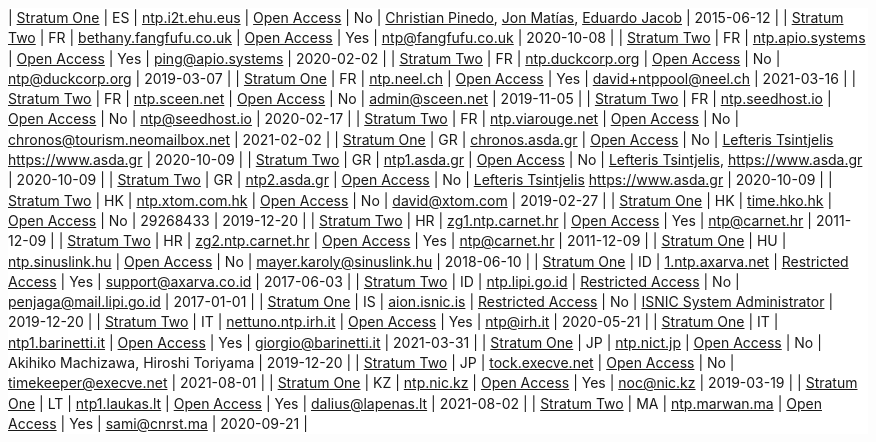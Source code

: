 | [Stratum One](/support/servers/stratumonetimeservers/) | ES | [ntp.i2t.ehu.eus](/support/servers/publictimeserver000463/) | [Open Access](/support/servers/openaccess/) | No | [Christian Pinedo](mailto:christian.pinedo@ehu.eus), [Jon Matías](mailto:jon.matias@ehu.es), [Eduardo Jacob](mailto:eduardo.jacob@ehu.eus) | 2015-06-12 |
| [Stratum Two](/support/servers/stratumtwotimeservers/) | FR | [bethany.fangfufu.co.uk](/support/servers/publictimeserver001699/) | [Open Access](/support/servers/openaccess/) | Yes | ntp@fangfufu.co.uk | 2020-10-08 |
| [Stratum Two](/support/servers/stratumtwotimeservers/) | FR | [ntp.apio.systems](/support/servers/publictimeserver001644/) | [Open Access](/support/servers/openaccess/) | Yes | ping@apio.systems | 2020-02-02 |
| [Stratum Two](/support/servers/stratumtwotimeservers/) | FR | [ntp.duckcorp.org](/support/servers/publictimeserver000645/) | [Open Access](/support/servers/openaccess/) | No | ntp@duckcorp.org | 2019-03-07 |
| [Stratum One](/support/servers/stratumonetimeservers/) | FR | [ntp.neel.ch](/support/servers/publictimeserver001102/) | [Open Access](/support/servers/openaccess/) | Yes | david+ntppool@neel.ch | 2021-03-16 |
| [Stratum Two](/support/servers/stratumtwotimeservers/) | FR | [ntp.sceen.net](/support/servers/publictimeserver000756/) | [Open Access](/support/servers/openaccess/) | No | admin@sceen.net | 2019-11-05 |
| [Stratum Two](/support/servers/stratumtwotimeservers/) | FR | [ntp.seedhost.io](/support/servers/publictimeserver001649/) | [Open Access](/support/servers/openaccess/) | No | ntp@seedhost.io | 2020-02-17 |
| [Stratum Two](/support/servers/stratumtwotimeservers/) | FR | [ntp.viarouge.net](/support/servers/publictimeserver001440/) | [Open Access](/support/servers/openaccess/) | No | chronos@tourism.neomailbox.net | 2021-02-02 |
| [Stratum One](/support/servers/stratumonetimeservers/) | GR | [chronos.asda.gr](/support/servers/publictimeserver000692/) | [Open Access](/support/servers/openaccess/) | No | [Lefteris Tsintjelis](mailto:ntp@asda.gr) https://www.asda.gr | 2020-10-09 |
| [Stratum Two](/support/servers/stratumtwotimeservers/) | GR | [ntp1.asda.gr](/support/servers/publictimeserver000660/) | [Open Access](/support/servers/openaccess/) | No | [Lefteris Tsintjelis](mailto:ntp@asda.gr), https://www.asda.gr | 2020-10-09 |
| [Stratum Two](/support/servers/stratumtwotimeservers/) | GR | [ntp2.asda.gr](/support/servers/publictimeserver001520/) | [Open Access](/support/servers/openaccess/) | No | [Lefteris Tsintjelis](mailto:ntp@asda.gr) https://www.asda.gr | 2020-10-09 |
| [Stratum Two](/support/servers/stratumtwotimeservers/) | HK | [ntp.xtom.com.hk](/support/servers/publictimeserver001481/) | [Open Access](/support/servers/openaccess/) | No | david@xtom.com | 2019-02-27 |
| [Stratum One](/support/servers/stratumonetimeservers/) | HK | [time.hko.hk](/support/servers/publictimeserver000825/) | [Open Access](/support/servers/openaccess/) | No | 29268433 | 2019-12-20 |
| [Stratum Two](/support/servers/stratumtwotimeservers/) | HR | [zg1.ntp.carnet.hr](/support/servers/publictimeserver000069/) | [Open Access](/support/servers/openaccess/) | Yes | ntp@carnet.hr | 2011-12-09 |
| [Stratum Two](/support/servers/stratumtwotimeservers/) | HR | [zg2.ntp.carnet.hr](/support/servers/publictimeserver000070/) | [Open Access](/support/servers/openaccess/) | Yes | ntp@carnet.hr | 2011-12-09 |
| [Stratum One](/support/servers/stratumonetimeservers/) | HU | [ntp.sinuslink.hu](/support/servers/publictimeserver001474/) | [Open Access](/support/servers/openaccess/) | No | mayer.karoly@sinuslink.hu | 2018-06-10 |
| [Stratum One](/support/servers/stratumonetimeservers/) | ID | [1.ntp.axarva.net](/support/servers/publictimeserver001332/) | [Restricted Access](/support/servers/restrictedaccess) | Yes | support@axarva.co.id | 2017-06-03 |
| [Stratum Two](/support/servers/stratumtwotimeservers/) | ID | [ntp.lipi.go.id](/support/servers/publictimeserver001321/) | [Restricted Access](/support/servers/restrictedaccess) | No | penjaga@mail.lipi.go.id | 2017-01-01 |
| [Stratum One](/support/servers/stratumonetimeservers/) | IS | [aion.isnic.is](/support/servers/publictimeserver000871/) | [Restricted Access](/support/servers/restrictedaccess) | No | [ISNIC System Administrator](mailto:adm@isnic.is) | 2019-12-20 |
| [Stratum Two](/support/servers/stratumtwotimeservers/) | IT | [nettuno.ntp.irh.it](/support/servers/publictimeserver001239/) | [Open Access](/support/servers/openaccess/) | Yes | ntp@irh.it | 2020-05-21 |
| [Stratum One](/support/servers/stratumonetimeservers/) | IT | [ntp1.barinetti.it](/support/servers/publictimeserver001735/) | [Open Access](/support/servers/openaccess/) | Yes | giorgio@barinetti.it | 2021-03-31 |
| [Stratum One](/support/servers/stratumonetimeservers/) | JP | [ntp.nict.jp](/support/servers/publictimeserver001611/) |  [Open Access](/support/servers/openaccess/) | No | Akihiko Machizawa, Hiroshi Toriyama | 2019-12-20 |
| [Stratum Two](/support/servers/stratumtwotimeservers/) | JP | [tock.execve.net](/support/servers/publictimeserver001746/) | [Open Access](/support/servers/openaccess/) | No | timekeeper@execve.net | 2021-08-01 |
| [Stratum One](/support/servers/stratumonetimeservers/) | KZ | [ntp.nic.kz](/support/servers/publictimeserver001148/) | [Open Access](/support/servers/openaccess/) | Yes | noc@nic.kz | 2019-03-19 |
| [Stratum One](/support/servers/stratumonetimeservers/) | LT | [ntp1.laukas.lt](/support/servers/publictimeserver001233/) | [Open Access](/support/servers/openaccess/) | Yes | dalius@lapenas.lt | 2021-08-02 |
| [Stratum Two](/support/servers/stratumtwotimeservers/) | MA | [ntp.marwan.ma](/support/servers/publictimeserver001362/) | [Open Access](/support/servers/openaccess/) | Yes | sami@cnrst.ma | 2020-09-21 |